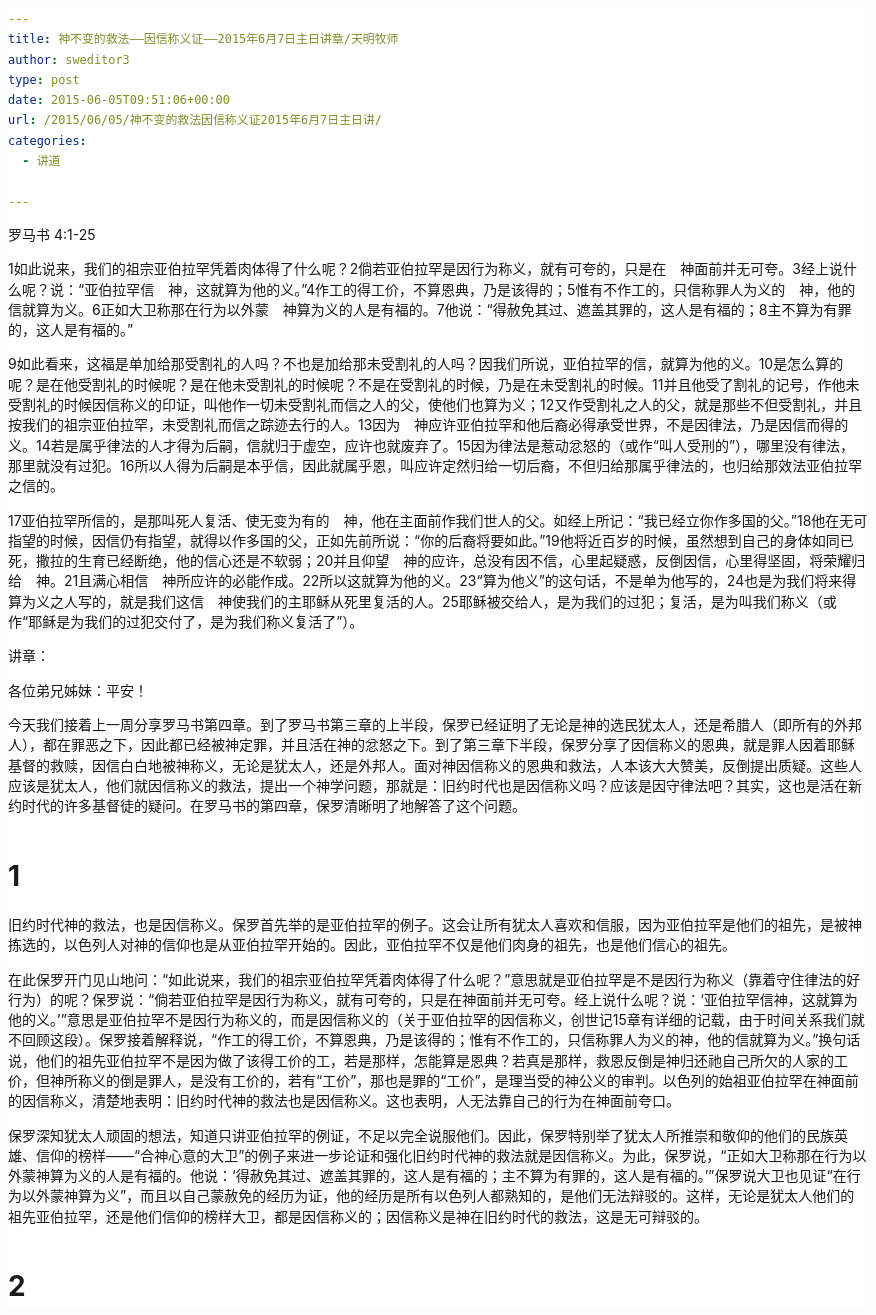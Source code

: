 ```yaml
---
title: 神不变的救法——因信称义证——2015年6月7日主日讲章/天明牧师
author: sweditor3
type: post
date: 2015-06-05T09:51:06+00:00
url: /2015/06/05/神不变的救法因信称义证2015年6月7日主日讲/
categories:
  - 讲道

---
```

<audio class="wp-audio-shortcode" id="audio-12562-220" preload="none" style="width: 100%;" controls="controls"><source type="audio/mpeg" src="http://t5.shwchurch.org/wp-content/uploads/2015/06/2015年6月7日讲道录音.mp3?_=220" /><http://t5.shwchurch.org/wp-content/uploads/2015/06/2015年6月7日讲道录音.mp3></audio> 

罗马书 4:1-25
  
1如此说来，我们的祖宗亚伯拉罕凭着肉体得了什么呢？2倘若亚伯拉罕是因行为称义，就有可夸的，只是在　神面前并无可夸。3经上说什么呢？说：“亚伯拉罕信　神，这就算为他的义。”4作工的得工价，不算恩典，乃是该得的；5惟有不作工的，只信称罪人为义的　神，他的信就算为义。6正如大卫称那在行为以外蒙　神算为义的人是有福的。7他说：“得赦免其过、遮盖其罪的，这人是有福的；8主不算为有罪的，这人是有福的。”
  
9如此看来，这福是单加给那受割礼的人吗？不也是加给那未受割礼的人吗？因我们所说，亚伯拉罕的信，就算为他的义。10是怎么算的呢？是在他受割礼的时候呢？是在他未受割礼的时候呢？不是在受割礼的时候，乃是在未受割礼的时候。11并且他受了割礼的记号，作他未受割礼的时候因信称义的印证，叫他作一切未受割礼而信之人的父，使他们也算为义；12又作受割礼之人的父，就是那些不但受割礼，并且按我们的祖宗亚伯拉罕，未受割礼而信之踪迹去行的人。13因为　神应许亚伯拉罕和他后裔必得承受世界，不是因律法，乃是因信而得的义。14若是属乎律法的人才得为后嗣，信就归于虚空，应许也就废弃了。15因为律法是惹动忿怒的（或作“叫人受刑的”），哪里没有律法，那里就没有过犯。16所以人得为后嗣是本乎信，因此就属乎恩，叫应许定然归给一切后裔，不但归给那属乎律法的，也归给那效法亚伯拉罕之信的。
  
17亚伯拉罕所信的，是那叫死人复活、使无变为有的　神，他在主面前作我们世人的父。如经上所记：“我已经立你作多国的父。”18他在无可指望的时候，因信仍有指望，就得以作多国的父，正如先前所说：“你的后裔将要如此。”19他将近百岁的时候，虽然想到自己的身体如同已死，撒拉的生育已经断绝，他的信心还是不软弱；20并且仰望　神的应许，总没有因不信，心里起疑惑，反倒因信，心里得坚固，将荣耀归给　神。21且满心相信　神所应许的必能作成。22所以这就算为他的义。23“算为他义”的这句话，不是单为他写的，24也是为我们将来得算为义之人写的，就是我们这信　神使我们的主耶稣从死里复活的人。25耶稣被交给人，是为我们的过犯；复活，是为叫我们称义（或作“耶稣是为我们的过犯交付了，是为我们称义复活了”）。

讲章：

各位弟兄姊妹：平安！

今天我们接着上一周分享罗马书第四章。到了罗马书第三章的上半段，保罗已经证明了无论是神的选民犹太人，还是希腊人（即所有的外邦人），都在罪恶之下，因此都已经被神定罪，并且活在神的忿怒之下。到了第三章下半段，保罗分享了因信称义的恩典，就是罪人因着耶稣基督的救赎，因信白白地被神称义，无论是犹太人，还是外邦人。面对神因信称义的恩典和救法，人本该大大赞美，反倒提出质疑。这些人应该是犹太人，他们就因信称义的救法，提出一个神学问题，那就是：旧约时代也是因信称义吗？应该是因守律法吧？其实，这也是活在新约时代的许多基督徒的疑问。在罗马书的第四章，保罗清晰明了地解答了这个问题。

# 1

旧约时代神的救法，也是因信称义。保罗首先举的是亚伯拉罕的例子。这会让所有犹太人喜欢和信服，因为亚伯拉罕是他们的祖先，是被神拣选的，以色列人对神的信仰也是从亚伯拉罕开始的。因此，亚伯拉罕不仅是他们肉身的祖先，也是他们信心的祖先。

在此保罗开门见山地问：“如此说来，我们的祖宗亚伯拉罕凭着肉体得了什么呢？”意思就是亚伯拉罕是不是因行为称义（靠着守住律法的好行为）的呢？保罗说：“倘若亚伯拉罕是因行为称义，就有可夸的，只是在神面前并无可夸。经上说什么呢？说：‘亚伯拉罕信神，这就算为他的义。’”意思是亚伯拉罕不是因行为称义的，而是因信称义的（关于亚伯拉罕的因信称义，创世记15章有详细的记载，由于时间关系我们就不回顾这段）。保罗接着解释说，“作工的得工价，不算恩典，乃是该得的；惟有不作工的，只信称罪人为义的神，他的信就算为义。”换句话说，他们的祖先亚伯拉罕不是因为做了该得工价的工，若是那样，怎能算是恩典？若真是那样，救恩反倒是神归还祂自己所欠的人家的工价，但神所称义的倒是罪人，是没有工价的，若有“工价”，那也是罪的“工价”，是理当受的神公义的审判。以色列的始祖亚伯拉罕在神面前的因信称义，清楚地表明：旧约时代神的救法也是因信称义。这也表明，人无法靠自己的行为在神面前夸口。

保罗深知犹太人顽固的想法，知道只讲亚伯拉罕的例证，不足以完全说服他们。因此，保罗特别举了犹太人所推崇和敬仰的他们的民族英雄、信仰的榜样——“合神心意的大卫”的例子来进一步论证和强化旧约时代神的救法就是因信称义。为此，保罗说，“正如大卫称那在行为以外蒙神算为义的人是有福的。他说：‘得赦免其过、遮盖其罪的，这人是有福的；主不算为有罪的，这人是有福的。’”保罗说大卫也见证“在行为以外蒙神算为义”，而且以自己蒙赦免的经历为证，他的经历是所有以色列人都熟知的，是他们无法辩驳的。这样，无论是犹太人他们的祖先亚伯拉罕，还是他们信仰的榜样大卫，都是因信称义的；因信称义是神在旧约时代的救法，这是无可辩驳的。

# 2
